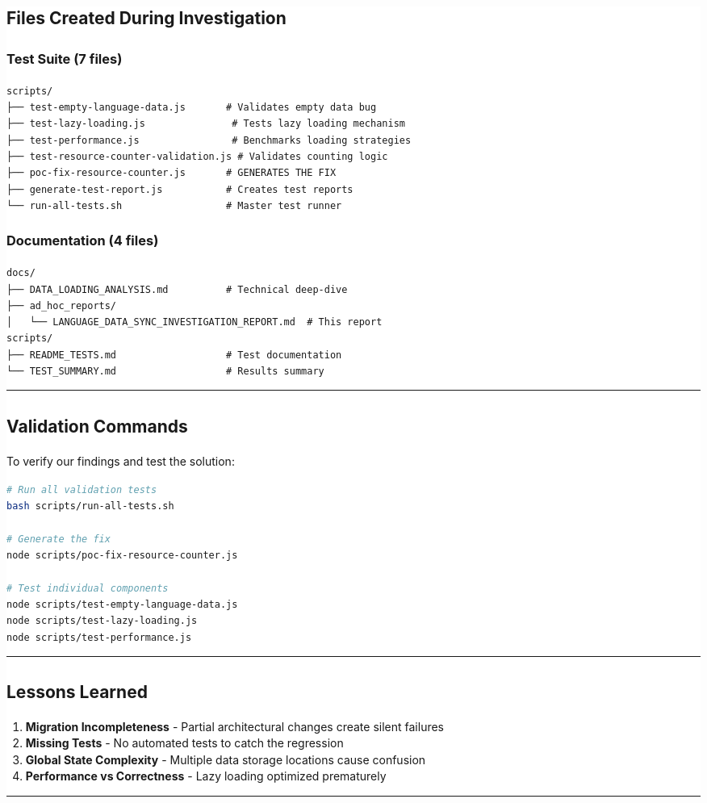 
## Files Created During Investigation

### Test Suite (7 files)
```
scripts/
├── test-empty-language-data.js       # Validates empty data bug
├── test-lazy-loading.js               # Tests lazy loading mechanism
├── test-performance.js                # Benchmarks loading strategies
├── test-resource-counter-validation.js # Validates counting logic
├── poc-fix-resource-counter.js       # GENERATES THE FIX
├── generate-test-report.js           # Creates test reports
└── run-all-tests.sh                  # Master test runner
```

### Documentation (4 files)
```
docs/
├── DATA_LOADING_ANALYSIS.md          # Technical deep-dive
├── ad_hoc_reports/
│   └── LANGUAGE_DATA_SYNC_INVESTIGATION_REPORT.md  # This report
scripts/
├── README_TESTS.md                   # Test documentation
└── TEST_SUMMARY.md                   # Results summary
```

---

## Validation Commands

To verify our findings and test the solution:

```bash
# Run all validation tests
bash scripts/run-all-tests.sh

# Generate the fix
node scripts/poc-fix-resource-counter.js

# Test individual components
node scripts/test-empty-language-data.js
node scripts/test-lazy-loading.js
node scripts/test-performance.js
```

---

## Lessons Learned

1. **Migration Incompleteness** - Partial architectural changes create silent failures
2. **Missing Tests** - No automated tests to catch the regression
3. **Global State Complexity** - Multiple data storage locations cause confusion
4. **Performance vs Correctness** - Lazy loading optimized prematurely

---